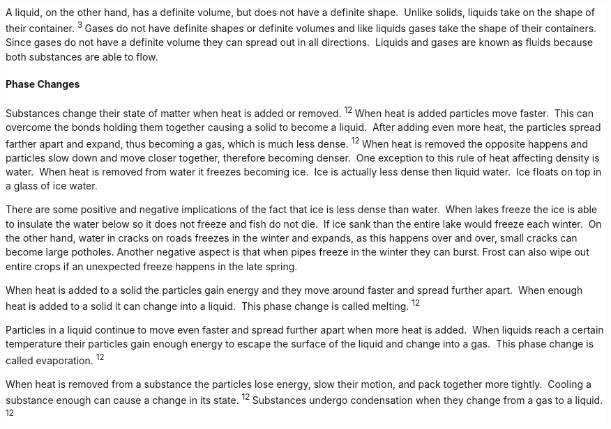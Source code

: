 A liquid, on the other hand, has a definite volume, but does not have a definite shape.  Unlike solids, liquids take on the shape of their container.
<sup>
3
</sup>
Gases do not have definite shapes or definite volumes and like liquids gases take the shape of their containers.  Since gases do not have a definite volume they can spread out in all directions.  Liquids and gases are known as fluids because both substances are able to flow.
</p>
<h4>
Phase Changes
</h4>
<p>
Substances change their state of matter when heat is added or removed.
<sup>
12
</sup>
When heat is added particles move faster.  This can overcome the bonds holding them together causing a solid to become a liquid.  After adding even more heat, the particles spread farther apart and expand, thus becoming a gas, which is much less dense.
<sup>
12
</sup>
When heat is removed the opposite happens and particles slow down and move closer together, therefore becoming denser.  One exception to this rule of heat affecting density is water.  When heat is removed from water it freezes becoming ice.  Ice is actually less dense then liquid water.  Ice floats on top in a glass of ice water.
</p>
<p>
There are some positive and negative implications of the fact that ice is less dense than water.  When lakes freeze the ice is able to insulate the water below so it does not freeze and fish do not die.  If ice sank than the entire lake would freeze each winter.  On the other hand, water in cracks on roads freezes in the winter and expands, as this happens over and over, small cracks can become large potholes. Another negative aspect is that when pipes freeze in the winter they can burst. Frost can also wipe out entire crops if an unexpected freeze happens in the late spring.
</p>
<p>
When heat is added to a solid the particles gain energy and they move around faster and spread further apart.  When enough heat is added to a solid it can change into a liquid.  This phase change is called melting.
<sup>
12
</sup>
</p>
<p>
Particles in a liquid continue to move even faster and spread further apart when more heat is added.  When liquids reach a certain temperature their particles gain enough energy to escape the surface of the liquid and change into a gas.  This phase change is called evaporation.
<sup>
12
</sup>
</p>
<p>
When heat is removed from a substance the particles lose energy, slow their motion, and pack together more tightly.  Cooling a substance enough can cause a change in its state.
<sup>
12
</sup>
Substances undergo condensation when they change from a gas to a liquid.
<sup>
12
</sup>